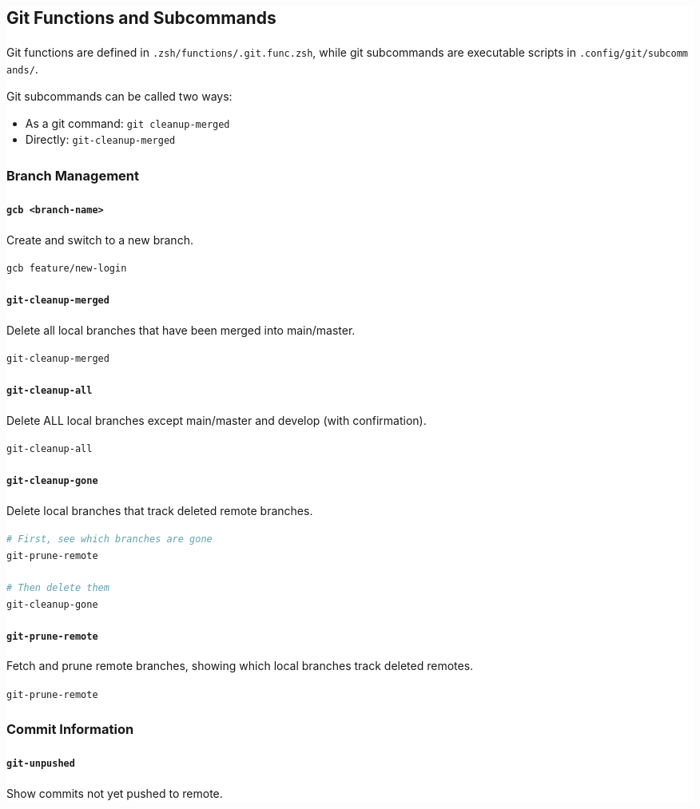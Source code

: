 
## Git Functions and Subcommands

Git functions are defined in `.zsh/functions/.git.func.zsh`, while git subcommands are executable scripts in `.config/git/subcommands/`.

Git subcommands can be called two ways:
- As a git command: `git cleanup-merged`
- Directly: `git-cleanup-merged`

### Branch Management

#### `gcb <branch-name>`
Create and switch to a new branch.

```bash
gcb feature/new-login
```

#### `git-cleanup-merged`
Delete all local branches that have been merged into main/master.

```bash
git-cleanup-merged
```

#### `git-cleanup-all`
Delete ALL local branches except main/master and develop (with confirmation).

```bash
git-cleanup-all
```

#### `git-cleanup-gone`
Delete local branches that track deleted remote branches.

```bash
# First, see which branches are gone
git-prune-remote

# Then delete them
git-cleanup-gone
```

#### `git-prune-remote`
Fetch and prune remote branches, showing which local branches track deleted remotes.

```bash
git-prune-remote
```

### Commit Information

#### `git-unpushed`
Show commits not yet pushed to remote.
